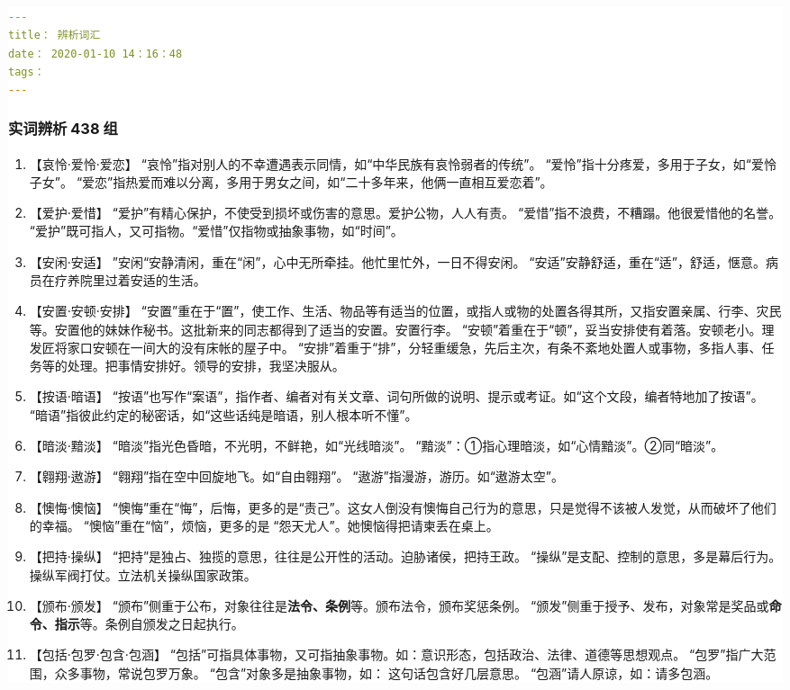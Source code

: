 ```yaml
---
title： 辨析词汇
date： 2020-01-10 14：16：48
tags：
---
```


### 实词辨析 438 组

1. 【哀怜·爱怜·爱恋】
“哀怜”指对别人的不幸遭遇表示同情，如“中华民族有哀怜弱者的传统”。
“爱怜”指十分疼爱，多用于子女，如“爱怜子女”。
“爱恋”指热爱而难以分离，多用于男女之间，如“二十多年来，他俩一直相互爱恋着”。

2. 【爱护·爱惜】
“爱护”有精心保护，不使受到损坏或伤害的意思。爱护公物，人人有责。
“爱惜”指不浪费，不糟蹋。他很爱惜他的名誉。
“爱护”既可指人，又可指物。“爱惜”仅指物或抽象事物，如“时间”。

3. 【安闲·安适】
”安闲“安静清闲，重在“闲”，心中无所牵挂。他忙里忙外，一日不得安闲。
“安适”安静舒适，重在“适”，舒适，惬意。病员在疗养院里过着安适的生活。

4. 【安置·安顿·安排】
“安置”重在于“置”，使工作、生活、物品等有适当的位置，或指人或物的处置各得其所，又指安置亲属、行李、灾民等。安置他的妹妹作秘书。这批新来的同志都得到了适当的安置。安置行李。
“安顿”着重在于“顿”，妥当安排使有着落。安顿老小。理发匠将家口安顿在一间大的没有床帐的屋子中。
“安排”着重于“排”，分轻重缓急，先后主次，有条不紊地处置人或事物，多指人事、任务等的处理。把事情安排好。领导的安排，我坚决服从。

5. 【按语·暗语】
“按语”也写作“案语”，指作者、编者对有关文章、词句所做的说明、提示或考证。如“这个文段，编者特地加了按语”。
“暗语”指彼此约定的秘密话，如“这些话纯是暗语，别人根本听不懂”。

6. 【暗淡·黯淡】
“暗淡”指光色昏暗，不光明，不鲜艳，如“光线暗淡”。 
“黯淡”：①指心理暗淡，如“心情黯淡”。②同“暗淡”。

7. 【翱翔·遨游】
“翱翔”指在空中回旋地飞。如“自由翱翔”。
“遨游”指漫游，游历。如“遨游太空”。

8. 【懊悔·懊恼】
“懊悔”重在“悔”，后悔，更多的是“责己”。这女人倒没有懊悔自己行为的意思，只是觉得不该被人发觉，从而破坏了他们的幸福。
“懊恼”重在“恼”，烦恼，更多的是 “怨天尤人”。她懊恼得把请柬丢在桌上。

9. 【把持·操纵】
“把持”是独占、独揽的意思，往往是公开性的活动。迫胁诸侯，把持王政。
“操纵”是支配、控制的意思，多是幕后行为。操纵军阀打仗。立法机关操纵国家政策。

10. 【颁布·颁发】
“颁布”侧重于公布，对象往往是**法令、条例**等。颁布法令，颁布奖惩条例。
“颁发”侧重于授予、发布，对象常是奖品或**命令、指示**等。条例自颁发之日起执行。

11. 【包括·包罗·包含·包涵】
“包括”可指具体事物，又可指抽象事物。如：意识形态，包括政治、法律、道德等思想观点。
“包罗”指广大范围，众多事物，常说包罗万象。
“包含”对象多是抽象事物，如： 这句话包含好几层意思。
“包涵”请人原谅，如：请多包涵。
